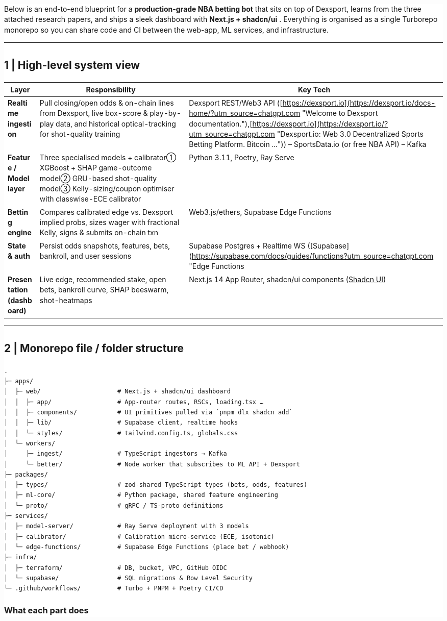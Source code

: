 Below is an end-to-end blueprint for a **production-grade NBA betting bot** that sits on top of Dexsport, learns from the three attached research papers, and ships a sleek dashboard with  **Next.js + shadcn/ui** . Everything is organised as a single Turborepo monorepo so you can share code and CI between the web-app, ML services, and infrastructure.

---

## 1 | High-level system view

| Layer                              | Responsibility                                                                                                                                                         | Key Tech                                                                                                                                                                                                                                                                                                                |
| ---------------------------------- | ---------------------------------------------------------------------------------------------------------------------------------------------------------------------- | ----------------------------------------------------------------------------------------------------------------------------------------------------------------------------------------------------------------------------------------------------------------------------------------------------------------------- |
| **Realtime ingestion**       | Pull closing/open odds & on-chain lines from Dexsport, live box-score & play-by-play data, and historical optical-tracking for shot-quality training                   | Dexsport REST/Web3 API ([https://dexsport.io](https://dexsport.io/docs-home/?utm_source=chatgpt.com "Welcome to Dexsport documentation."),[https://dexsport.io](https://dexsport.io/?utm_source=chatgpt.com "Dexsport.io: Web 3.0 Decentralized Sports Betting Platform. Bitcoin ...")) – SportsData.io (or free NBA API) – Kafka |
| **Feature / Model layer**    | Three specialised models + calibrator① XGBoost + SHAP game-outcome model② GRU-based shot-quality model③ Kelly-sizing/coupon optimiser with classwise-ECE calibrator | Python 3.11, Poetry, Ray Serve                                                                                                                                                                                                                                                                                          |
| **Betting engine**           | Compares calibrated edge vs. Dexsport implied probs, sizes wager with fractional Kelly, signs & submits on-chain txn                                                   | Web3.js/ethers, Supabase Edge Functions                                                                                                                                                                                                                                                                                 |
| **State & auth**             | Persist odds snapshots, features, bets, bankroll, and user sessions                                                                                                    | Supabase Postgres + Realtime WS ([Supabase](https://supabase.com/docs/guides/functions?utm_source=chatgpt.com "Edge Functions                                                                                                                                                                                           |
| **Presentation (dashboard)** | Live edge, recommended stake, open bets, bankroll curve, SHAP beeswarm, shot-heatmaps                                                                                  | Next.js 14 App Router, shadcn/ui components ([Shadcn UI](https://ui.shadcn.com/docs?utm_source=chatgpt.com "Introduction - shadcn/ui"))                                                                                                                                                                                       |

---

## 2 | Monorepo file / folder structure

```text
.
├─ apps/
│  ├─ web/                     # Next.js + shadcn/ui dashboard
│  │  ├─ app/                  # App-router routes, RSCs, loading.tsx …
│  │  ├─ components/           # UI primitives pulled via `pnpm dlx shadcn add`
│  │  ├─ lib/                  # Supabase client, realtime hooks
│  │  └─ styles/               # tailwind.config.ts, globals.css
│  └─ workers/
│     ├─ ingest/               # TypeScript ingestors → Kafka
│     └─ better/               # Node worker that subscribes to ML API + Dexsport
├─ packages/
│  ├─ types/                   # zod-shared TypeScript types (bets, odds, features)
│  ├─ ml-core/                 # Python package, shared feature engineering
│  └─ proto/                   # gRPC / TS-proto definitions
├─ services/
│  ├─ model-server/            # Ray Serve deployment with 3 models
│  ├─ calibrator/              # Calibration micro-service (ECE, isotonic)
│  └─ edge-functions/          # Supabase Edge Functions (place bet / webhook)
├─ infra/
│  ├─ terraform/               # DB, bucket, VPC, GitHub OIDC
│  └─ supabase/                # SQL migrations & Row Level Security
└─ .github/workflows/          # Turbo + PNPM + Poetry CI/CD
```

### What each part does
